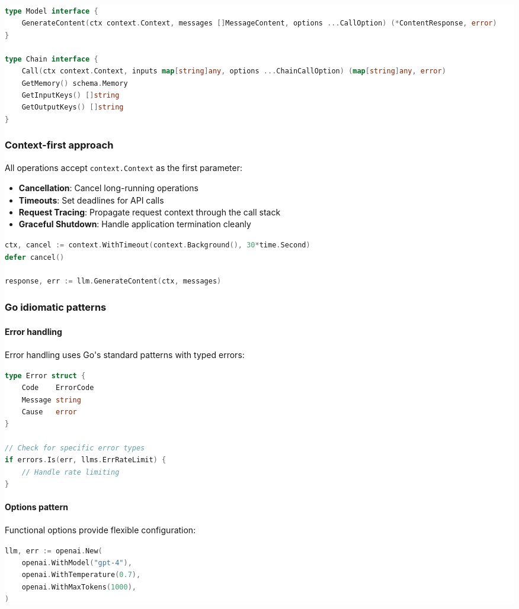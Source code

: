 ```go
type Model interface {
    GenerateContent(ctx context.Context, messages []MessageContent, options ...CallOption) (*ContentResponse, error)
}

type Chain interface {
    Call(ctx context.Context, inputs map[string]any, options ...ChainCallOption) (map[string]any, error)
    GetMemory() schema.Memory
    GetInputKeys() []string
    GetOutputKeys() []string
}
```

### Context-first approach

All operations accept `context.Context` as the first parameter:
- **Cancellation**: Cancel long-running operations
- **Timeouts**: Set deadlines for API calls
- **Request Tracing**: Propagate request context through the call stack
- **Graceful Shutdown**: Handle application termination cleanly

```go
ctx, cancel := context.WithTimeout(context.Background(), 30*time.Second)
defer cancel()

response, err := llm.GenerateContent(ctx, messages)
```

### Go idiomatic patterns

#### Error handling
Error handling uses Go's standard patterns with typed errors:

```go
type Error struct {
    Code    ErrorCode
    Message string
    Cause   error
}

// Check for specific error types
if errors.Is(err, llms.ErrRateLimit) {
    // Handle rate limiting
}
```

#### Options pattern
Functional options provide flexible configuration:

```go
llm, err := openai.New(
    openai.WithModel("gpt-4"),
    openai.WithTemperature(0.7),
    openai.WithMaxTokens(1000),
)
```
